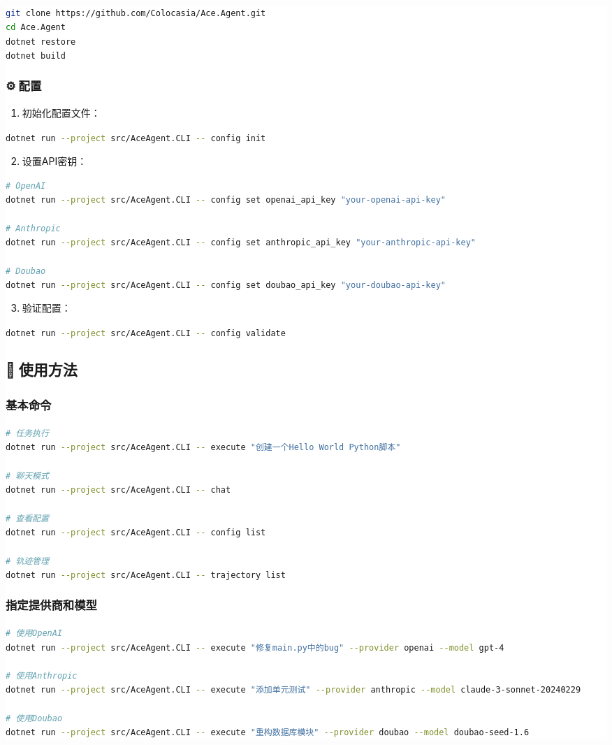```bash
git clone https://github.com/Colocasia/Ace.Agent.git
cd Ace.Agent
dotnet restore
dotnet build
```

### ⚙️ 配置

1. 初始化配置文件：
```bash
dotnet run --project src/AceAgent.CLI -- config init
```

2. 设置API密钥：
```bash
# OpenAI
dotnet run --project src/AceAgent.CLI -- config set openai_api_key "your-openai-api-key"

# Anthropic
dotnet run --project src/AceAgent.CLI -- config set anthropic_api_key "your-anthropic-api-key"

# Doubao
dotnet run --project src/AceAgent.CLI -- config set doubao_api_key "your-doubao-api-key"
```

3. 验证配置：
```bash
dotnet run --project src/AceAgent.CLI -- config validate
```

## 📖 使用方法

### 基本命令

```bash
# 任务执行
dotnet run --project src/AceAgent.CLI -- execute "创建一个Hello World Python脚本"

# 聊天模式
dotnet run --project src/AceAgent.CLI -- chat

# 查看配置
dotnet run --project src/AceAgent.CLI -- config list

# 轨迹管理
dotnet run --project src/AceAgent.CLI -- trajectory list
```

### 指定提供商和模型

```bash
# 使用OpenAI
dotnet run --project src/AceAgent.CLI -- execute "修复main.py中的bug" --provider openai --model gpt-4

# 使用Anthropic
dotnet run --project src/AceAgent.CLI -- execute "添加单元测试" --provider anthropic --model claude-3-sonnet-20240229

# 使用Doubao
dotnet run --project src/AceAgent.CLI -- execute "重构数据库模块" --provider doubao --model doubao-seed-1.6
```
